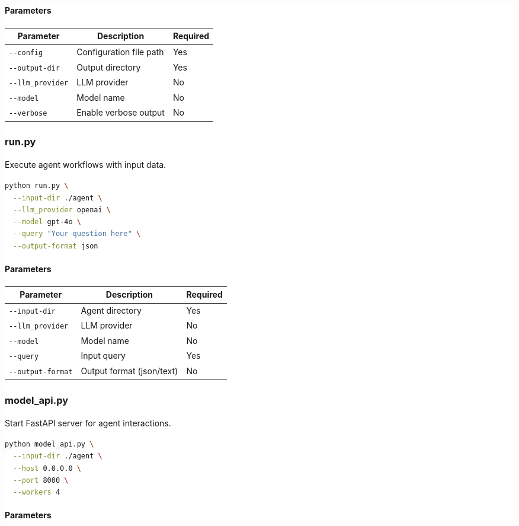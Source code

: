 #### Parameters

| **Parameter** | **Description** | **Required** |
|---------------|-----------------|--------------|
| `--config` | Configuration file path | Yes |
| `--output-dir` | Output directory | Yes |
| `--llm_provider` | LLM provider | No |
| `--model` | Model name | No |
| `--verbose` | Enable verbose output | No |

### run.py

Execute agent workflows with input data.

```bash
python run.py \
  --input-dir ./agent \
  --llm_provider openai \
  --model gpt-4o \
  --query "Your question here" \
  --output-format json
```

#### Parameters

| **Parameter** | **Description** | **Required** |
|---------------|-----------------|--------------|
| `--input-dir` | Agent directory | Yes |
| `--llm_provider` | LLM provider | No |
| `--model` | Model name | No |
| `--query` | Input query | Yes |
| `--output-format` | Output format (json/text) | No |

### model_api.py

Start FastAPI server for agent interactions.

```bash
python model_api.py \
  --input-dir ./agent \
  --host 0.0.0.0 \
  --port 8000 \
  --workers 4
```

#### Parameters
